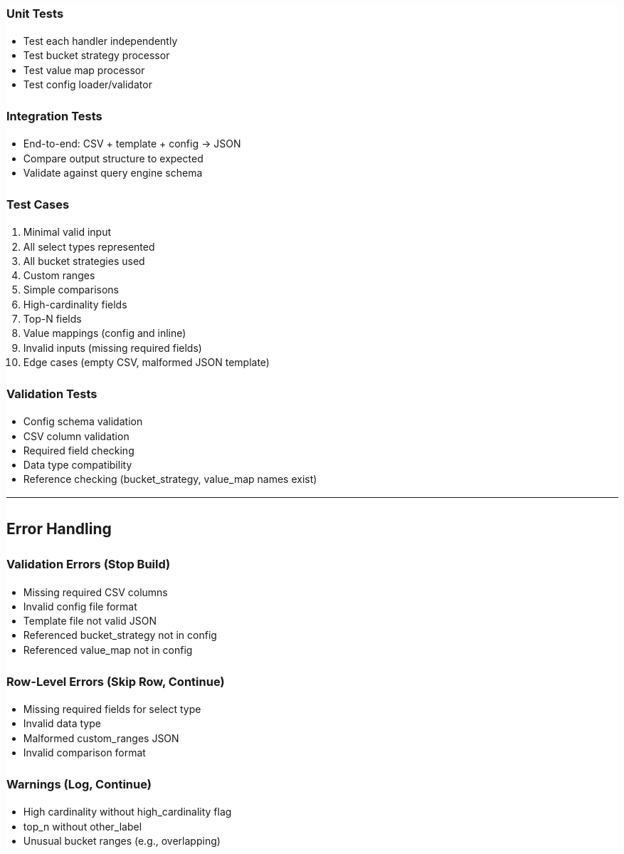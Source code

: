 ### Unit Tests
- Test each handler independently
- Test bucket strategy processor
- Test value map processor
- Test config loader/validator

### Integration Tests
- End-to-end: CSV + template + config → JSON
- Compare output structure to expected
- Validate against query engine schema

### Test Cases
1. Minimal valid input
2. All select types represented
3. All bucket strategies used
4. Custom ranges
5. Simple comparisons
6. High-cardinality fields
7. Top-N fields
8. Value mappings (config and inline)
9. Invalid inputs (missing required fields)
10. Edge cases (empty CSV, malformed JSON template)

### Validation Tests
- Config schema validation
- CSV column validation
- Required field checking
- Data type compatibility
- Reference checking (bucket_strategy, value_map names exist)

---

## Error Handling

### Validation Errors (Stop Build)
- Missing required CSV columns
- Invalid config file format
- Template file not valid JSON
- Referenced bucket_strategy not in config
- Referenced value_map not in config

### Row-Level Errors (Skip Row, Continue)
- Missing required fields for select type
- Invalid data type
- Malformed custom_ranges JSON
- Invalid comparison format

### Warnings (Log, Continue)
- High cardinality without high_cardinality flag
- top_n without other_label
- Unusual bucket ranges (e.g., overlapping)
